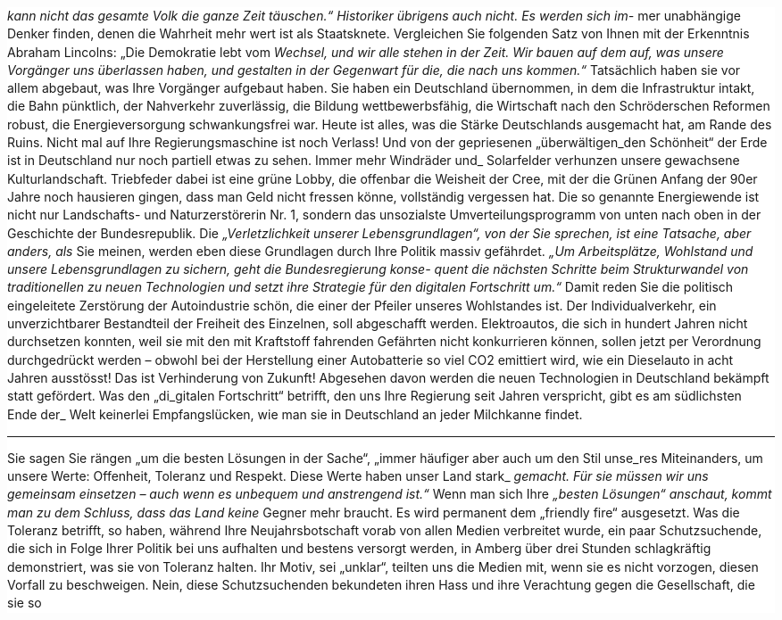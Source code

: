 _kann nicht das gesamte Volk die ganze Zeit täuschen.“ Historiker übrigens auch nicht. Es werden sich im-_
mer unabhängige Denker finden, denen die Wahrheit mehr wert ist als Staatsknete.
Vergleichen Sie folgenden Satz von Ihnen mit der Erkenntnis Abraham Lincolns: „Die Demokratie lebt vom
_Wechsel, und wir alle stehen in der Zeit. Wir bauen auf dem auf, was unsere Vorgänger uns überlassen haben,_
_und gestalten in der Gegenwart für die, die nach uns kommen.“_
Tatsächlich haben sie vor allem abgebaut, was Ihre Vorgänger aufgebaut haben. Sie haben ein Deutschland übernommen, in dem die Infrastruktur intakt, die Bahn pünktlich, der Nahverkehr zuverlässig, die
Bildung wettbewerbsfähig, die Wirtschaft nach den Schröderschen Reformen robust, die Energieversorgung schwankungsfrei war. Heute ist alles, was die Stärke Deutschlands ausgemacht hat, am Rande des
Ruins. Nicht mal auf Ihre Regierungsmaschine ist noch Verlass! Und von der gepriesenen „überwältigen_den Schönheit“ der Erde ist in Deutschland nur noch partiell etwas zu sehen. Immer mehr Windräder und_
Solarfelder verhunzen unsere gewachsene Kulturlandschaft.
Triebfeder dabei ist eine grüne Lobby, die offenbar die Weisheit der Cree, mit der die Grünen Anfang der
90er Jahre noch hausieren gingen, dass man Geld nicht fressen könne, vollständig vergessen hat. Die so
genannte Energiewende ist nicht nur Landschafts- und Naturzerstörerin Nr. 1, sondern das unsozialste
Umverteilungsprogramm von unten nach oben in der Geschichte der Bundesrepublik.
Die _„Verletzlichkeit unserer Lebensgrundlagen“, von der Sie sprechen, ist eine Tatsache, aber anders, als_
Sie meinen, werden eben diese Grundlagen durch Ihre Politik massiv gefährdet.
_„Um Arbeitsplätze, Wohlstand und unsere Lebensgrundlagen zu sichern, geht die Bundesregierung konse-_
_quent die nächsten Schritte beim Strukturwandel von traditionellen zu neuen Technologien und setzt ihre_
_Strategie für den digitalen Fortschritt um.“_
Damit reden Sie die politisch eingeleitete Zerstörung der Autoindustrie schön, die einer der Pfeiler unseres Wohlstandes ist. Der Individualverkehr, ein unverzichtbarer Bestandteil der Freiheit des Einzelnen, soll
abgeschafft werden. Elektroautos, die sich in hundert Jahren nicht durchsetzen konnten, weil sie mit den
mit Kraftstoff fahrenden Gefährten nicht konkurrieren können, sollen jetzt per Verordnung durchgedrückt
werden – obwohl bei der Herstellung einer Autobatterie so viel CO2 emittiert wird, wie ein Dieselauto in
acht Jahren ausstösst! Das ist Verhinderung von Zukunft!
Abgesehen davon werden die neuen Technologien in Deutschland bekämpft statt gefördert. Was den „di_gitalen Fortschritt“ betrifft, den uns Ihre Regierung seit Jahren verspricht, gibt es am südlichsten Ende der_
Welt keinerlei Empfangslücken, wie man sie in Deutschland an jeder Milchkanne findet.


-----

Sie sagen Sie rängen „um die besten Lösungen in der Sache“, „immer häufiger aber auch um den Stil unse_res Miteinanders, um unsere Werte: Offenheit, Toleranz und Respekt. Diese Werte haben unser Land stark_
_gemacht. Für sie müssen wir uns gemeinsam einsetzen – auch wenn es unbequem und anstrengend ist.“_
Wenn man sich Ihre _„besten Lösungen“ anschaut, kommt man zu dem Schluss, dass das Land keine_
Gegner mehr braucht. Es wird permanent dem „friendly fire“ ausgesetzt.
Was die Toleranz betrifft, so haben, während Ihre Neujahrsbotschaft vorab von allen Medien verbreitet
wurde, ein paar Schutzsuchende, die sich in Folge Ihrer Politik bei uns aufhalten und bestens versorgt
werden, in Amberg über drei Stunden schlagkräftig demonstriert, was sie von Toleranz halten. Ihr Motiv,
sei „unklar“, teilten uns die Medien mit, wenn sie es nicht vorzogen, diesen Vorfall zu beschweigen. Nein,
diese Schutzsuchenden bekundeten ihren Hass und ihre Verachtung gegen die Gesellschaft, die sie so